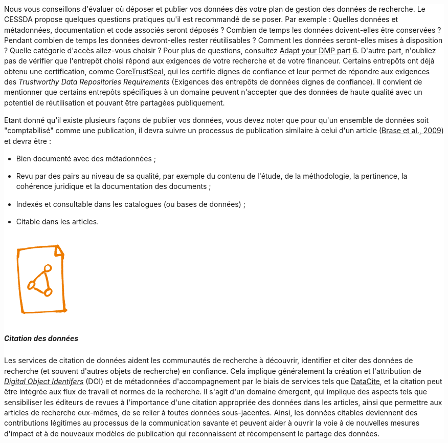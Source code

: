 Nous vous conseillons d'évaluer où déposer et publier vos données dès votre plan de gestion des données de recherche. Le CESSDA propose quelques questions pratiques qu'il est recommandé de se poser. Par exemple : Quelles données et métadonnées, documentation et code associés seront déposés ? Combien de temps les données doivent-elles être conservées ? Pendant combien de temps les données devront-elles rester réutilisables ? Comment les données seront-elles mises à disposition ? Quelle catégorie d'accès allez-vous choisir ? Pour plus de questions, consultez [Adapt your DMP part 6](https://www.cessda.eu/Research-Infrastructure/Training/Expert-Tour-Guide-on-Data-Management/6.-Archive-Publish/Adapt-your-DMP-part-6). D'autre part, n'oubliez pas de vérifier que l'entrepôt choisi répond aux exigences de votre recherche et de votre financeur. Certains entrepôts ont déjà obtenu une certification, comme [CoreTrustSeal](https://www.coretrustseal.org/), qui les certifie dignes de confiance et leur permet de répondre aux exigences des *Trustworthy Data Repositories Requirements* (Exigences des entrepôts de données dignes de confiance). Il convient de mentionner que certains entrepôts spécifiques à un domaine peuvent n'accepter que des données de haute qualité avec un potentiel de réutilisation et pouvant être partagées publiquement.

Etant donné qu'il existe plusieurs façons de publier vos données, vous devez noter que pour qu'un ensemble de données soit "comptabilisé" comme une publication, il devra suivre un processus de publication similaire à celui d'un article ([Brase et al., 2009](https://doi.org/10.3233/ISU-2009-0595)) et devra être :

* Bien documenté avec des métadonnées ;
    
* Revu par des pairs au niveau de sa qualité, par exemple du contenu de l'étude, de la méthodologie, la pertinence, la cohérence juridique et la documentation des documents ;
    
* Indexés et consultable dans les catalogues (ou bases de données) ;
    
* Citable dans les articles.
    
## <img src="/Images/Icons/metadata.png" width="150" height="150" />

##### Citation des données 

Les services de citation de données aident les communautés de recherche à découvrir, identifier et citer des données de recherche (et souvent d'autres objets de recherche) en confiance. Cela implique généralement la création et l'attribution de [*Digital Object Identifers*](https://fr.wikipedia.org/wiki/Digital_Object_Identifier) (DOI) et de métadonnées d'accompagnement par le biais de services tels que [DataCite](https://www.datacite.org/), et la citation peut être intégrée aux flux de travail et normes de la recherche. Il s'agit d'un domaine émergent, qui implique des aspects tels que sensibiliser les éditeurs de revues à l'importance d'une citation appropriée des données dans les articles, ainsi que permettre aux articles de recherche eux-mêmes, de se relier à toutes données sous-jacentes. Ainsi, les données citables deviennent des contributions légitimes au processus de la communication savante et peuvent aider à ouvrir la voie à de nouvelles mesures d'impact et à de nouveaux modèles de publication qui reconnaissent et récompensent le partage des données.
